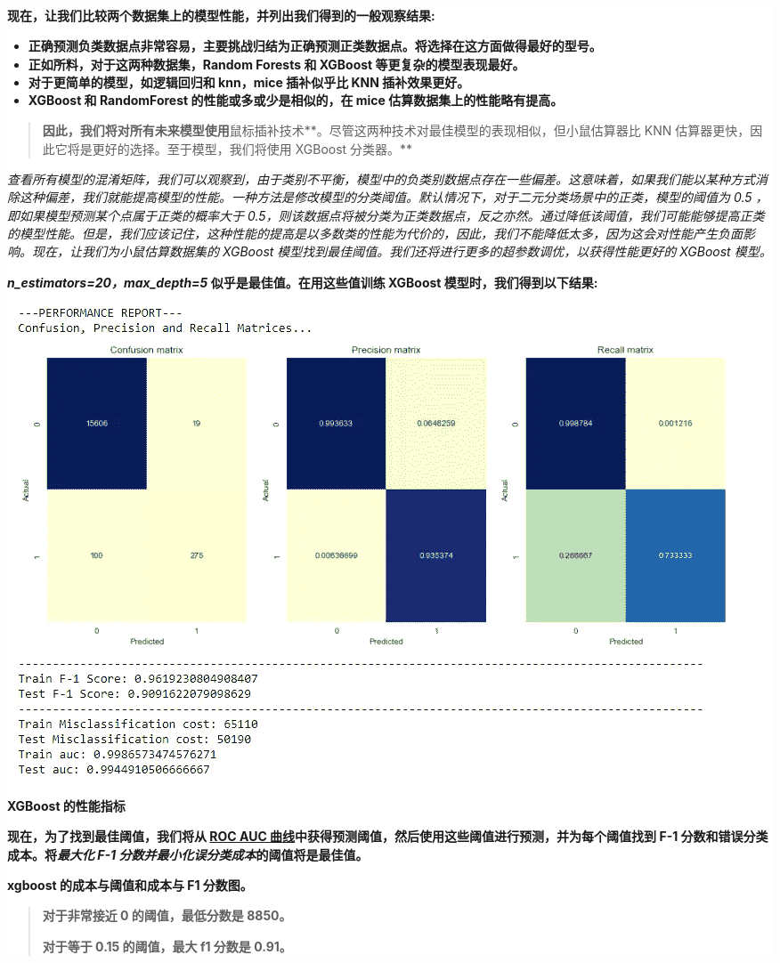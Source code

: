 **现在，让我们比较两个数据集上的模型性能，并列出我们得到的一般观察结果:**

*   **正确预测负类数据点非常容易，主要挑战归结为正确预测正类数据点。将选择在这方面做得最好的型号。**
*   **正如所料，对于这两种数据集，Random Forests 和 XGBoost 等更复杂的模型表现最好。**
*   **对于更简单的模型，如逻辑回归和 knn，mice 插补似乎比 KNN 插补效果更好。**
*   **XGBoost 和 RandomForest 的性能或多或少是相似的，在 mice 估算数据集上的性能略有提高。**

> **因此，我们将对所有未来模型使用**鼠标插补技术**。尽管这两种技术对最佳模型的表现相似，但小鼠估算器比 KNN 估算器更快，因此它将是更好的选择。至于模型，我们将使用 XGBoost 分类器。**

**查看所有模型的混淆矩阵，我们可以观察到，由于类别不平衡，模型中的负类别数据点存在一些*偏差。这意味着，如果我们能以某种方式消除这种偏差，我们就能提高模型的性能。一种方法是修改模型的分类阈值。默认情况下，对于二元分类场景中的正类，模型的阈值*为 0.5* ，即*如果模型预测某个点属于正类的概率大于 0.5，则该数据点将被分类为正类数据点，反之亦然。*通过降低该阈值，我们可能能够提高正类的模型性能。但是，我们应该记住，这种性能的提高是以多数类的性能为代价的，因此，我们不能降低太多，因为这会对性能产生负面影响。现在，让我们为小鼠估算数据集的 XGBoost 模型找到最佳阈值。我们还将进行更多的超参数调优，以获得性能更好的 XGBoost 模型。***

***n_estimators=20，max_depth=5* 似乎是最佳值。在用这些值训练 XGBoost 模型时，我们得到以下结果:**

**![](img/18b6d4f9ec2ff52fafb3ce6e7bfc0be5.png)**

**XGBoost 的性能指标**

**现在，为了找到最佳阈值，我们将从 [ROC AUC 曲线](https://scikit-learn.org/stable/modules/generated/sklearn.metrics.roc_curve.html)中获得预测阈值，然后使用这些阈值进行预测，并为每个阈值找到 **F-1 分数和错误分类成本**。将*最大化 F-1 分数并最小化误分类成本*的阈值将是最佳值。**

**xgboost 的成本与阈值和成本与 F1 分数图。**

> **对于非常接近 0 的阈值，最低分数是 8850。**
> 
> **对于等于 0.15 的阈值，最大 f1 分数是 0.91。**
